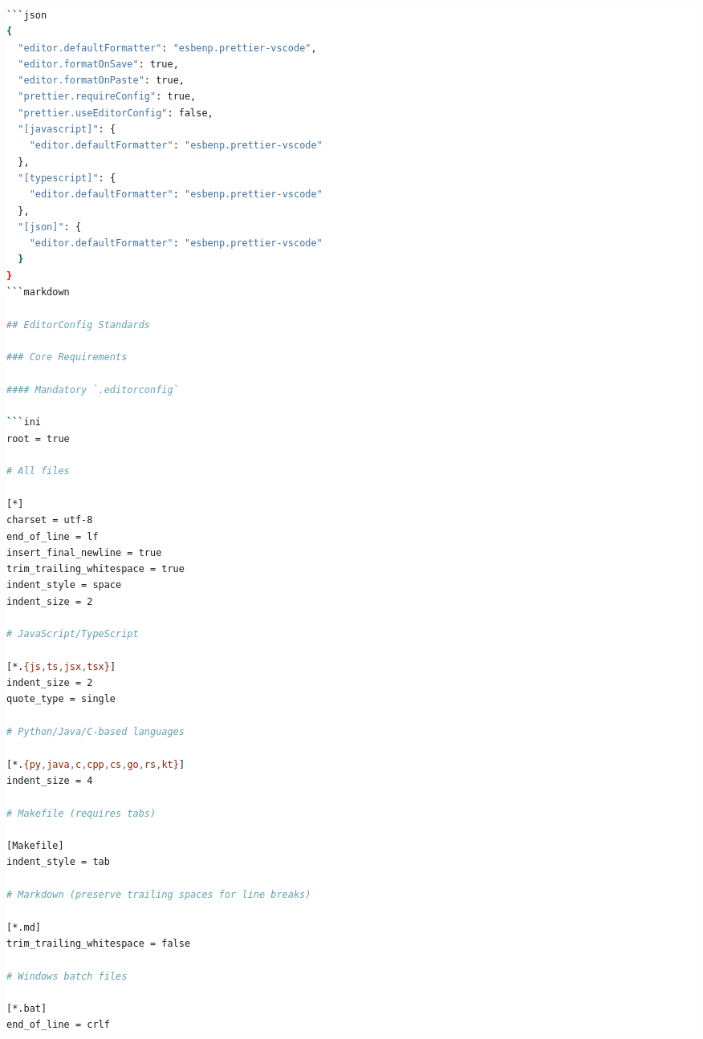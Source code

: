 ```bash
```json
{
  "editor.defaultFormatter": "esbenp.prettier-vscode",
  "editor.formatOnSave": true,
  "editor.formatOnPaste": true,
  "prettier.requireConfig": true,
  "prettier.useEditorConfig": false,
  "[javascript]": {
    "editor.defaultFormatter": "esbenp.prettier-vscode"
  },
  "[typescript]": {
    "editor.defaultFormatter": "esbenp.prettier-vscode"
  },
  "[json]": {
    "editor.defaultFormatter": "esbenp.prettier-vscode"
  }
}
```markdown

## EditorConfig Standards

### Core Requirements

#### Mandatory `.editorconfig`

```ini
root = true

# All files

[*]
charset = utf-8
end_of_line = lf
insert_final_newline = true
trim_trailing_whitespace = true
indent_style = space
indent_size = 2

# JavaScript/TypeScript

[*.{js,ts,jsx,tsx}]
indent_size = 2
quote_type = single

# Python/Java/C-based languages

[*.{py,java,c,cpp,cs,go,rs,kt}]
indent_size = 4

# Makefile (requires tabs)

[Makefile]
indent_style = tab

# Markdown (preserve trailing spaces for line breaks)

[*.md]
trim_trailing_whitespace = false

# Windows batch files

[*.bat]
end_of_line = crlf
```